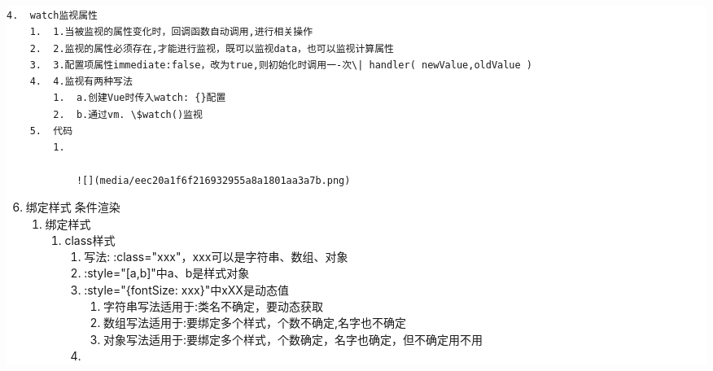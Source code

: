     4.  watch监视属性
        1.  1.当被监视的属性变化时，回调函数自动调用,进行相关操作
        2.  2.监视的属性必须存在,才能进行监视，既可以监视data，也可以监视计算属性
        3.  3.配置项属性immediate:false，改为true,则初始化时调用一-次\| handler( newValue,oldValue )
        4.  4.监视有两种写法
            1.  a.创建Vue时传入watch: {}配置
            2.  b.通过vm. \$watch()监视
        5.  代码
            1.  

                ![](media/eec20a1f6f216932955a8a1801aa3a7b.png)

6.  绑定样式 条件渲染
    1.  绑定样式
        1.  class样式
            1.  写法: :class="xxx"，xxx可以是字符串、数组、对象
            2.  :style="[a,b]"中a、b是样式对象
            3.  :style="{fontSize: xxx}"中xXX是动态值
                1.  字符串写法适用于:类名不确定，要动态获取
                2.  数组写法适用于:要绑定多个样式，个数不确定,名字也不确定
                3.  对象写法适用于:要绑定多个样式，个数确定，名字也确定，但不确定用不用
            4.  
